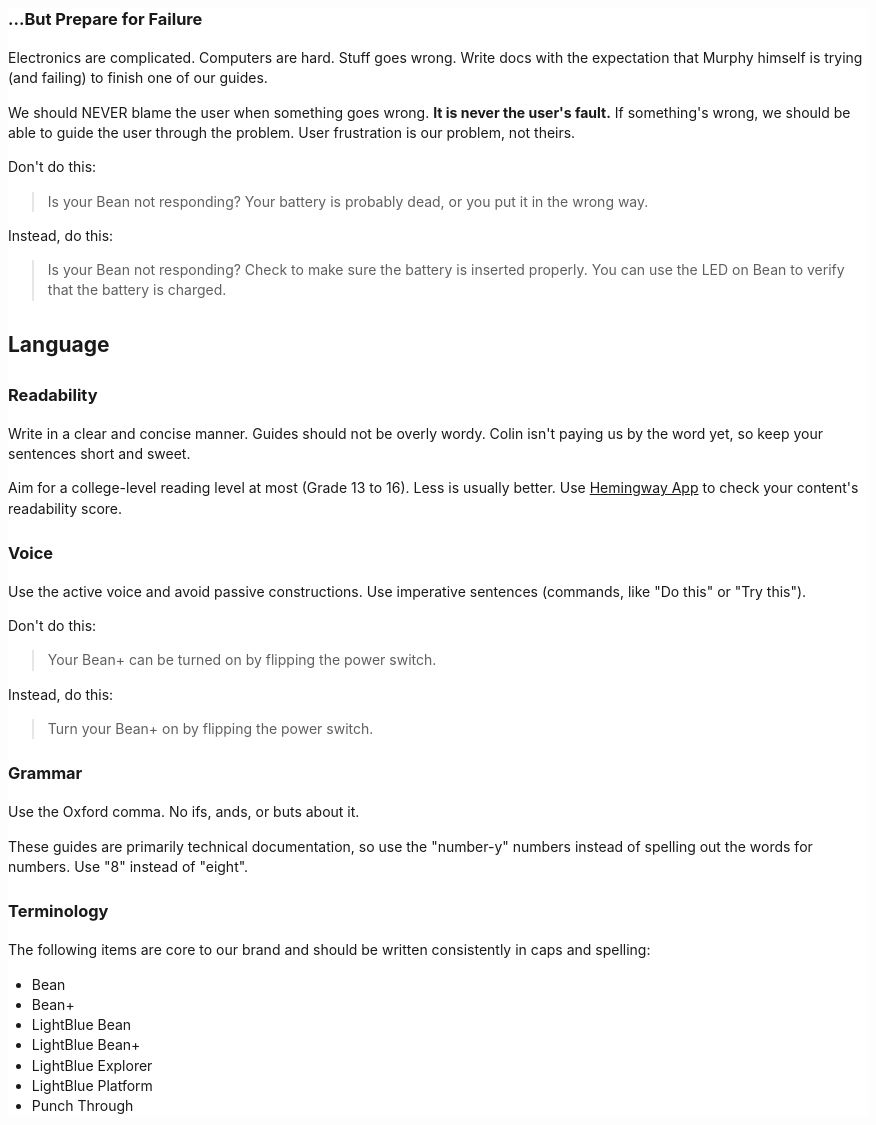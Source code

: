 
### ...But Prepare for Failure

Electronics are complicated. Computers are hard. Stuff goes wrong. Write docs with the expectation that Murphy himself is trying (and failing) to finish one of our guides.

We should NEVER blame the user when something goes wrong. **It is never the user's fault.** If something's wrong, we should be able to guide the user through the problem. User frustration is our problem, not theirs.

Don't do this:

> Is your Bean not responding? Your battery is probably dead, or you put it in the wrong way.

Instead, do this:

> Is your Bean not responding? Check to make sure the battery is inserted properly. You can use the LED on Bean to verify that the battery is charged.

## Language

### Readability

Write in a clear and concise manner. Guides should not be overly wordy. Colin isn't paying us by the word yet, so keep your sentences short and sweet.

Aim for a college-level reading level at most (Grade 13 to 16). Less is usually better. Use [Hemingway App](http://www.hemingwayapp.com/) to check your content's readability score.

### Voice

Use the active voice and avoid passive constructions. Use imperative sentences (commands, like "Do this" or "Try this").

Don't do this:

> Your Bean+ can be turned on by flipping the power switch.

Instead, do this:

> Turn your Bean+ on by flipping the power switch.

### Grammar

Use the Oxford comma. No ifs, ands, or buts about it.

These guides are primarily technical documentation, so use the "number-y" numbers instead of spelling out the words for numbers. Use "8" instead of "eight".

### Terminology

The following items are core to our brand and should be written consistently in caps and spelling:

* Bean
* Bean+
* LightBlue Bean
* LightBlue Bean+
* LightBlue Explorer
* LightBlue Platform
* Punch Through
